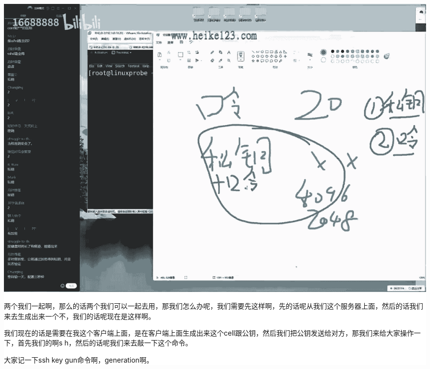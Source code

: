 ![](img/71ffb124c683c43732e3de8ab2f96008_81.png)

两个我们一起啊，那么的话两个我们可以一起去用，那我们怎么办呢，我们需要先这样啊，先的话呢从我们这个服务器上面，然后的话我们来去生成出来一个不，我们的话呢现在是这样啊。

我们现在的话是需要在我这个客户端上面，是在客户端上面生成出来这个cell跟公钥，然后我们把公钥发送给对方，那我们来给大家操作一下，首先我们的啊s h，然后的话呢我们来去敲一下这个命令。

大家记一下ssh key gun命令啊，generation啊。
